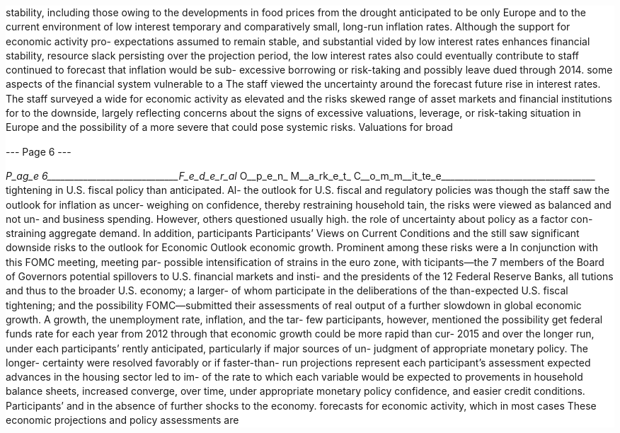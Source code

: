 stability, including those owing to the developments in food prices from the drought anticipated to be only
Europe and to the current environment of low interest temporary and comparatively small, long-run inflation
rates. Although the support for economic activity pro- expectations assumed to remain stable, and substantial
vided by low interest rates enhances financial stability, resource slack persisting over the projection period, the
low interest rates also could eventually contribute to staff continued to forecast that inflation would be sub-
excessive borrowing or risk-taking and possibly leave dued through 2014.
some aspects of the financial system vulnerable to a
The staff viewed the uncertainty around the forecast
future rise in interest rates. The staff surveyed a wide
for economic activity as elevated and the risks skewed
range of asset markets and financial institutions for
to the downside, largely reflecting concerns about the
signs of excessive valuations, leverage, or risk-taking
situation in Europe and the possibility of a more severe
that could pose systemic risks. Valuations for broad

--- Page 6 ---

_P_ag_e_ _6_____________________________F_e_d_e_r_al_ O__p_e_n_ M__a_rk_e_t_ C__o_m_m__it_te_e__________________________________
tightening in U.S. fiscal policy than anticipated. Al- the outlook for U.S. fiscal and regulatory policies was
though the staff saw the outlook for inflation as uncer- weighing on confidence, thereby restraining household
tain, the risks were viewed as balanced and not un- and business spending. However, others questioned
usually high. the role of uncertainty about policy as a factor con-
straining aggregate demand. In addition, participants
Participants’ Views on Current Conditions and the
still saw significant downside risks to the outlook for
Economic Outlook
economic growth. Prominent among these risks were a
In conjunction with this FOMC meeting, meeting par-
possible intensification of strains in the euro zone, with
ticipants—the 7 members of the Board of Governors
potential spillovers to U.S. financial markets and insti-
and the presidents of the 12 Federal Reserve Banks, all
tutions and thus to the broader U.S. economy; a larger-
of whom participate in the deliberations of the
than-expected U.S. fiscal tightening; and the possibility
FOMC—submitted their assessments of real output
of a further slowdown in global economic growth. A
growth, the unemployment rate, inflation, and the tar-
few participants, however, mentioned the possibility
get federal funds rate for each year from 2012 through
that economic growth could be more rapid than cur-
2015 and over the longer run, under each participants’
rently anticipated, particularly if major sources of un-
judgment of appropriate monetary policy. The longer-
certainty were resolved favorably or if faster-than-
run projections represent each participant’s assessment
expected advances in the housing sector led to im-
of the rate to which each variable would be expected to
provements in household balance sheets, increased
converge, over time, under appropriate monetary policy
confidence, and easier credit conditions. Participants’
and in the absence of further shocks to the economy.
forecasts for economic activity, which in most cases
These economic projections and policy assessments are